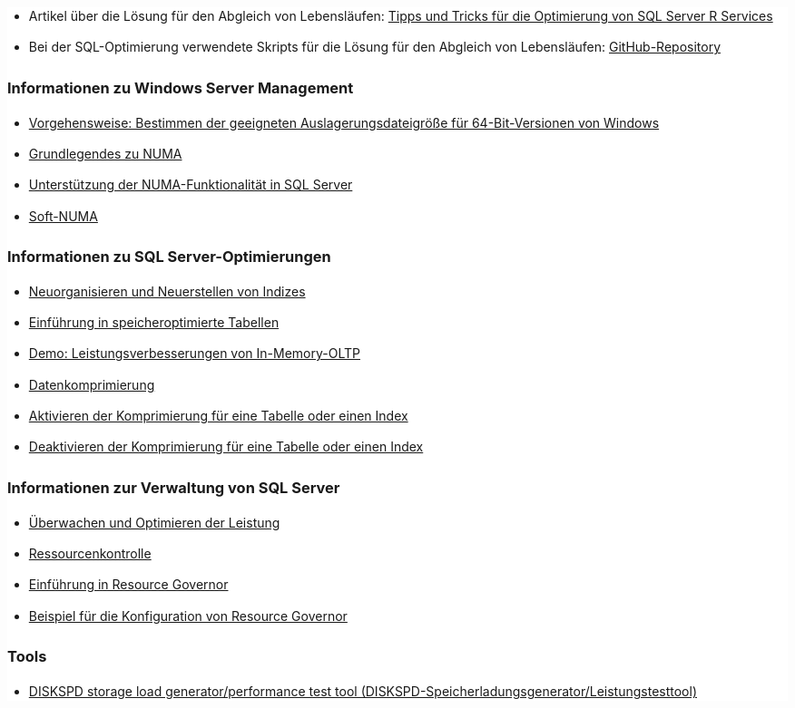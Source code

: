 + Artikel über die Lösung für den Abgleich von Lebensläufen: [Tipps und Tricks für die Optimierung von SQL Server R Services](https://azure.microsoft.com/blog/optimization-tips-and-tricks-on-azure-sql-server-for-machine-learning-services/)

+ Bei der SQL-Optimierung verwendete Skripts für die Lösung für den Abgleich von Lebensläufen: [GitHub-Repository](https://github.com/Microsoft/SQL-Server-R-Services-Samples/tree/master/SQLOptimizationTips-Resume-Matching)

### <a name="learn-about-windows-server-management"></a>Informationen zu Windows Server Management

+ [Vorgehensweise: Bestimmen der geeigneten Auslagerungsdateigröße für 64-Bit-Versionen von Windows](https://support.microsoft.com/kb/2860880)

+ [Grundlegendes zu NUMA](/previous-versions/sql/sql-server-2008-r2/ms178144(v=sql.105))

+ [Unterstützung der NUMA-Funktionalität in SQL Server](/previous-versions/sql/sql-server-2008-r2/ms180954(v=sql.105))

+ [Soft-NUMA](../../database-engine/configure-windows/soft-numa-sql-server.md)

### <a name="learn-about-sql-server-optimizations"></a>Informationen zu SQL Server-Optimierungen

+ [Neuorganisieren und Neuerstellen von Indizes](../../relational-databases/indexes/reorganize-and-rebuild-indexes.md)

+ [Einführung in speicheroptimierte Tabellen](../../relational-databases/in-memory-oltp/introduction-to-memory-optimized-tables.md)

+ [Demo: Leistungsverbesserungen von In-Memory-OLTP](../../relational-databases/in-memory-oltp/demonstration-performance-improvement-of-in-memory-oltp.md)

+ [Datenkomprimierung](../../relational-databases/data-compression/data-compression.md)

+ [Aktivieren der Komprimierung für eine Tabelle oder einen Index](../../relational-databases/data-compression/enable-compression-on-a-table-or-index.md)

+ [Deaktivieren der Komprimierung für eine Tabelle oder einen Index](../../relational-databases/data-compression/disable-compression-on-a-table-or-index.md)

### <a name="learn-about-managing-sql-server"></a>Informationen zur Verwaltung von SQL Server

+ [Überwachen und Optimieren der Leistung](../../relational-databases/performance/monitor-and-tune-for-performance.md)

+ [Ressourcenkontrolle](../../relational-databases/resource-governor/resource-governor.md)

+ [Einführung in Resource Governor](/previous-versions/sql/sql-server-2008-r2/bb895232(v=sql.105))

+ [Beispiel für die Konfiguration von Resource Governor](https://blog.sqlauthority.com/2012/06/04/sql-server-simple-example-to-configure-resource-governor-introduction-to-resource-governor/)

### <a name="tools"></a>Tools

+ [DISKSPD storage load generator/performance test tool (DISKSPD-Speicherladungsgenerator/Leistungstesttool)](https://github.com/microsoft/diskspd)

